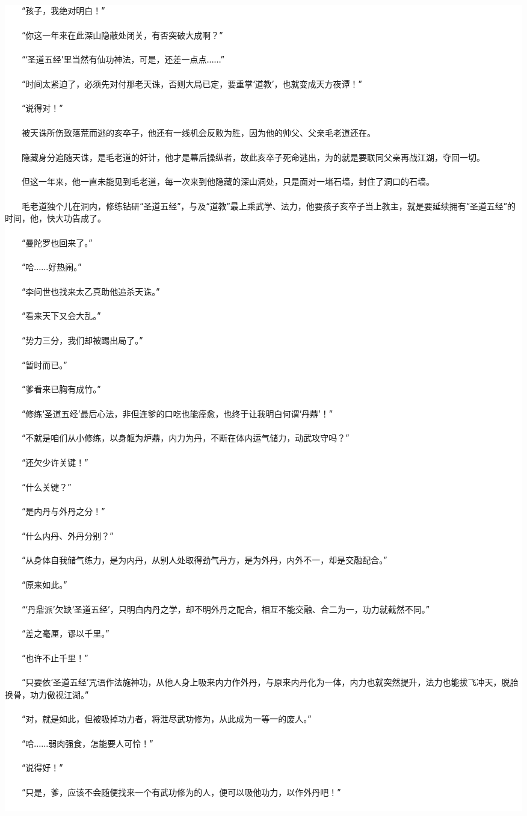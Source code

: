 　　“孩子，我绝对明白！”<br />
<br />
　　“你这一年来在此深山隐蔽处闭关，有否突破大成啊？”<br />
<br />
　　“‘圣道五经’里当然有仙功神法，可是，还差一点点……”<br />
<br />
　　“时间太紧迫了，必须先对付那老天诛，否则大局已定，要重掌‘道教’，也就变成天方夜谭！”<br />
<br />
　　“说得对！”<br />
<br />
　　被天诛所伤致落荒而逃的亥卒子，他还有一线机会反败为胜，因为他的帅父、父亲毛老道还在。<br />
<br />
　　隐藏身分追随天诛，是毛老道的奸计，他才是幕后操纵者，故此亥卒子死命逃出，为的就是要联同父亲再战江湖，夺回一切。<br />
<br />
　　但这一年来，他一直未能见到毛老道，每一次来到他隐藏的深山洞处，只是面对一堵石墙，封住了洞口的石墙。<br />
<br />
　　毛老道独个儿在洞内，修练钻研“圣道五经”，与及“道教”最上乘武学、法力，他要孩子亥卒子当上教主，就是要延续拥有“圣道五经”的时间，他，快大功告成了。<br />
<br />
　　“曼陀罗也回来了。”<br />
<br />
　　“哈……好热闹。”<br />
<br />
　　“李问世也找来太乙真助他追杀天诛。”<br />
<br />
　　“看来天下又会大乱。”<br />
<br />
　　“势力三分，我们却被踢出局了。”<br />
<br />
　　“暂时而已。”<br />
<br />
　　“爹看来已胸有成竹。”<br />
<br />
　　“修练‘圣道五经’最后心法，非但连爹的口吃也能痊愈，也终于让我明白何谓‘丹鼎’！”<br />
<br />
　　“不就是咱们从小修练，以身躯为炉鼎，内力为丹，不断在体内运气储力，动武攻守吗？”<br />
<br />
　　“还欠少许关键！”<br />
<br />
　　“什么关键？”<br />
<br />
　　“是内丹与外丹之分！”<br />
<br />
　　“什么内丹、外丹分别？”<br />
<br />
　　“从身体自我储气练力，是为内丹，从别人处取得劲气丹方，是为外丹，内外不一，却是交融配合。”<br />
<br />
　　“原来如此。”<br />
<br />
　　“‘丹鼎派’欠缺‘圣道五经’，只明白内丹之学，却不明外丹之配合，相互不能交融、合二为一，功力就截然不同。”<br />
<br />
　　“差之毫厘，谬以千里。”<br />
<br />
　　“也许不止千里！”<br />
<br />
　　“只要依‘圣道五经’咒语作法施神功，从他人身上吸来内力作外丹，与原来内丹化为一体，内力也就突然提升，法力也能拔飞冲天，脱胎换骨，功力傲视江湖。”<br />
<br />
　　“对，就是如此，但被吸掉功力者，将泄尽武功修为，从此成为一等一的废人。”<br />
<br />
　　“哈……弱肉强食，怎能要人可怜！”<br />
<br />
　　“说得好！”<br />
<br />
　　“只是，爹，应该不会随便找来一个有武功修为的人，便可以吸他功力，以作外丹吧！”<br />
<br />